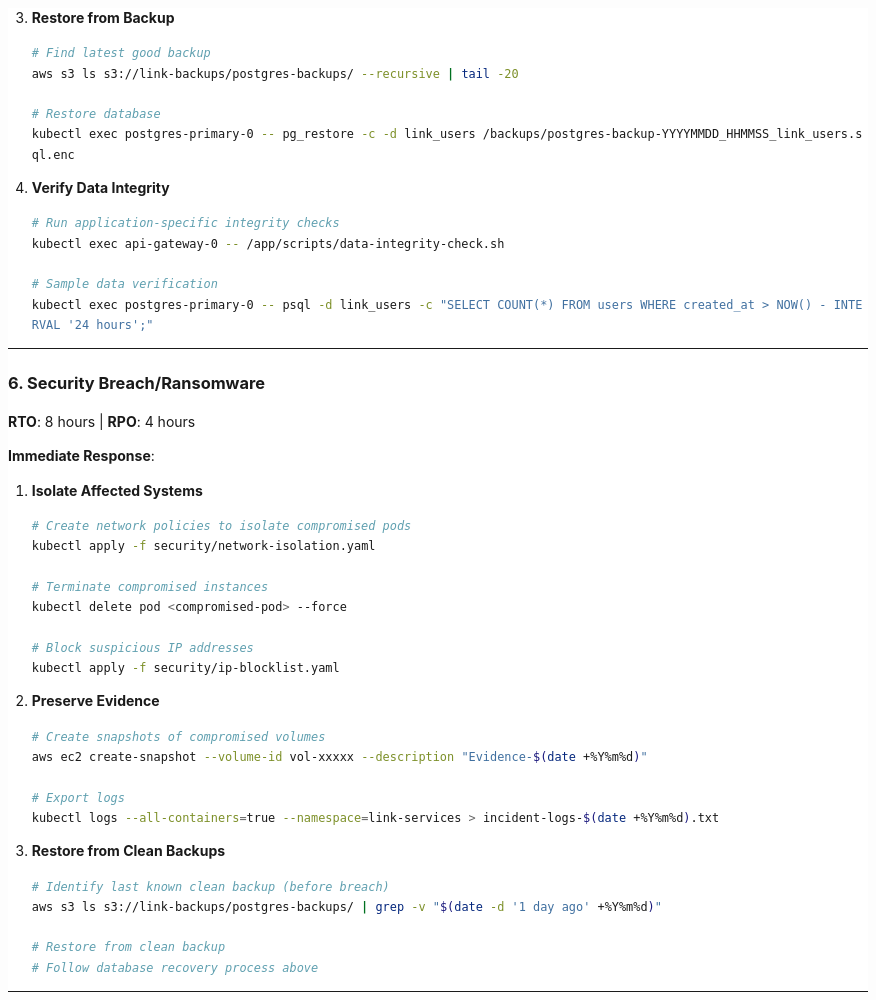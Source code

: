 3. **Restore from Backup**
   ```bash
   # Find latest good backup
   aws s3 ls s3://link-backups/postgres-backups/ --recursive | tail -20
   
   # Restore database
   kubectl exec postgres-primary-0 -- pg_restore -c -d link_users /backups/postgres-backup-YYYYMMDD_HHMMSS_link_users.sql.enc
   ```

4. **Verify Data Integrity**
   ```bash
   # Run application-specific integrity checks
   kubectl exec api-gateway-0 -- /app/scripts/data-integrity-check.sh
   
   # Sample data verification
   kubectl exec postgres-primary-0 -- psql -d link_users -c "SELECT COUNT(*) FROM users WHERE created_at > NOW() - INTERVAL '24 hours';"
   ```

---

### 6. Security Breach/Ransomware
**RTO**: 8 hours | **RPO**: 4 hours

**Immediate Response**:

1. **Isolate Affected Systems**
   ```bash
   # Create network policies to isolate compromised pods
   kubectl apply -f security/network-isolation.yaml
   
   # Terminate compromised instances
   kubectl delete pod <compromised-pod> --force
   
   # Block suspicious IP addresses
   kubectl apply -f security/ip-blocklist.yaml
   ```

2. **Preserve Evidence**
   ```bash
   # Create snapshots of compromised volumes
   aws ec2 create-snapshot --volume-id vol-xxxxx --description "Evidence-$(date +%Y%m%d)"
   
   # Export logs
   kubectl logs --all-containers=true --namespace=link-services > incident-logs-$(date +%Y%m%d).txt
   ```

3. **Restore from Clean Backups**
   ```bash
   # Identify last known clean backup (before breach)
   aws s3 ls s3://link-backups/postgres-backups/ | grep -v "$(date -d '1 day ago' +%Y%m%d)"
   
   # Restore from clean backup
   # Follow database recovery process above
   ```

---